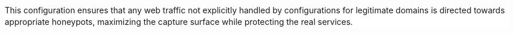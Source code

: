 This configuration ensures that any web traffic not explicitly handled by configurations for legitimate domains is directed towards appropriate honeypots, maximizing the capture surface while protecting the real services. 